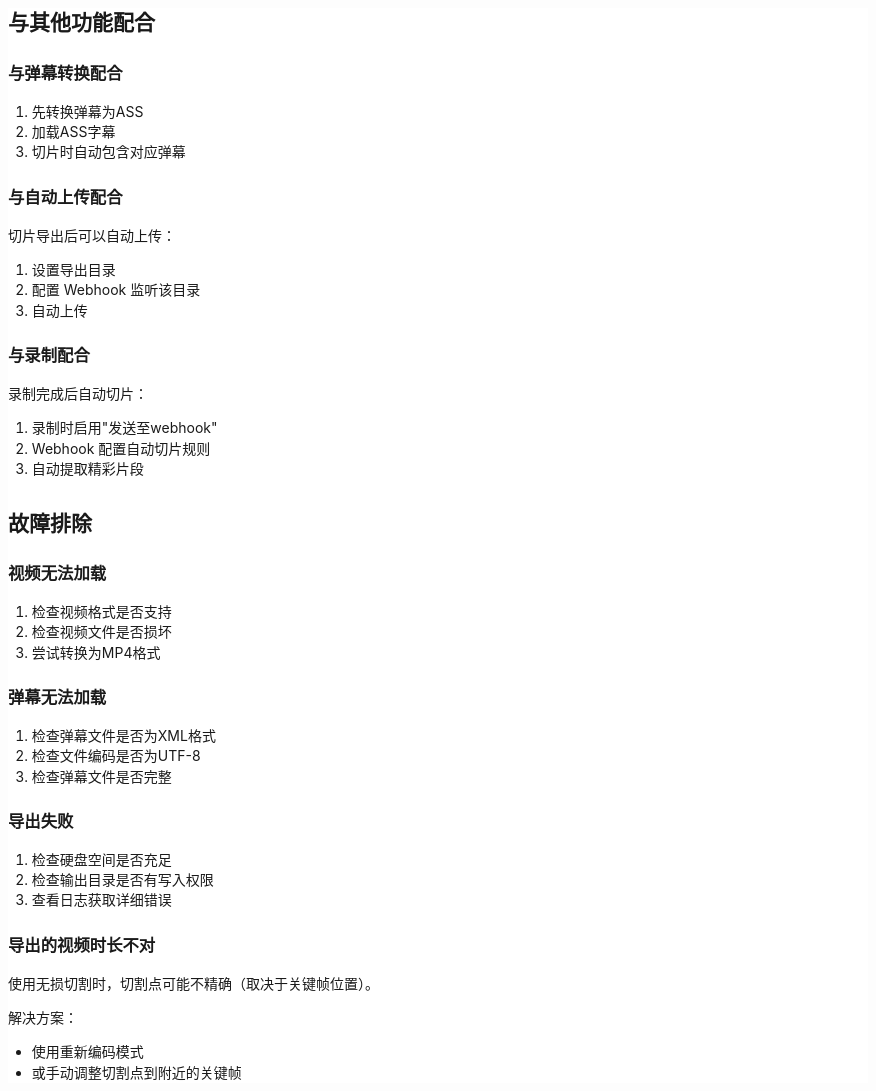 ## 与其他功能配合

### 与弹幕转换配合

1. 先转换弹幕为ASS
2. 加载ASS字幕
3. 切片时自动包含对应弹幕

### 与自动上传配合

切片导出后可以自动上传：

1. 设置导出目录
2. 配置 Webhook 监听该目录
3. 自动上传

### 与录制配合

录制完成后自动切片：

1. 录制时启用"发送至webhook"
2. Webhook 配置自动切片规则
3. 自动提取精彩片段

## 故障排除

### 视频无法加载

1. 检查视频格式是否支持
2. 检查视频文件是否损坏
3. 尝试转换为MP4格式

### 弹幕无法加载

1. 检查弹幕文件是否为XML格式
2. 检查文件编码是否为UTF-8
3. 检查弹幕文件是否完整

### 导出失败

1. 检查硬盘空间是否充足
2. 检查输出目录是否有写入权限
3. 查看日志获取详细错误

### 导出的视频时长不对

使用无损切割时，切割点可能不精确（取决于关键帧位置）。

解决方案：

- 使用重新编码模式
- 或手动调整切割点到附近的关键帧
